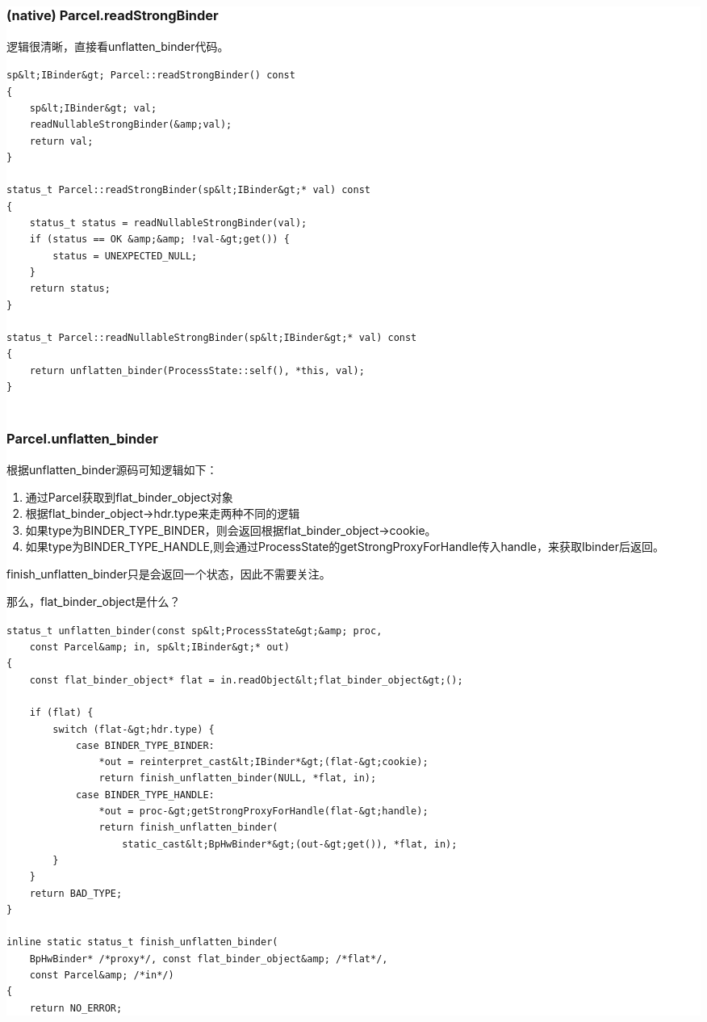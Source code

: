 ### (native) Parcel.readStrongBinder

逻辑很清晰，直接看unflatten_binder代码。

```
sp&lt;IBinder&gt; Parcel::readStrongBinder() const
{
    sp&lt;IBinder&gt; val;
    readNullableStrongBinder(&amp;val);
    return val;
}

status_t Parcel::readStrongBinder(sp&lt;IBinder&gt;* val) const
{
    status_t status = readNullableStrongBinder(val);
    if (status == OK &amp;&amp; !val-&gt;get()) {
        status = UNEXPECTED_NULL;
    }
    return status;
}

status_t Parcel::readNullableStrongBinder(sp&lt;IBinder&gt;* val) const
{
    return unflatten_binder(ProcessState::self(), *this, val);
}


```

### Parcel.unflatten_binder

根据unflatten_binder源码可知逻辑如下：
1. 通过Parcel获取到flat_binder_object对象
1. 根据flat_binder_object-&gt;hdr.type来走两种不同的逻辑
1. 如果type为BINDER_TYPE_BINDER，则会返回根据flat_binder_object-&gt;cookie。
1. 如果type为BINDER_TYPE_HANDLE,则会通过ProcessState的getStrongProxyForHandle传入handle，来获取Ibinder后返回。

finish_unflatten_binder只是会返回一个状态，因此不需要关注。

那么，flat_binder_object是什么？

```
status_t unflatten_binder(const sp&lt;ProcessState&gt;&amp; proc,
    const Parcel&amp; in, sp&lt;IBinder&gt;* out)
{
    const flat_binder_object* flat = in.readObject&lt;flat_binder_object&gt;();

    if (flat) {
        switch (flat-&gt;hdr.type) {
            case BINDER_TYPE_BINDER:
                *out = reinterpret_cast&lt;IBinder*&gt;(flat-&gt;cookie);
                return finish_unflatten_binder(NULL, *flat, in);
            case BINDER_TYPE_HANDLE:
                *out = proc-&gt;getStrongProxyForHandle(flat-&gt;handle);
                return finish_unflatten_binder(
                    static_cast&lt;BpHwBinder*&gt;(out-&gt;get()), *flat, in);
        }
    }
    return BAD_TYPE;
}

inline static status_t finish_unflatten_binder(
    BpHwBinder* /*proxy*/, const flat_binder_object&amp; /*flat*/,
    const Parcel&amp; /*in*/)
{
    return NO_ERROR;
```